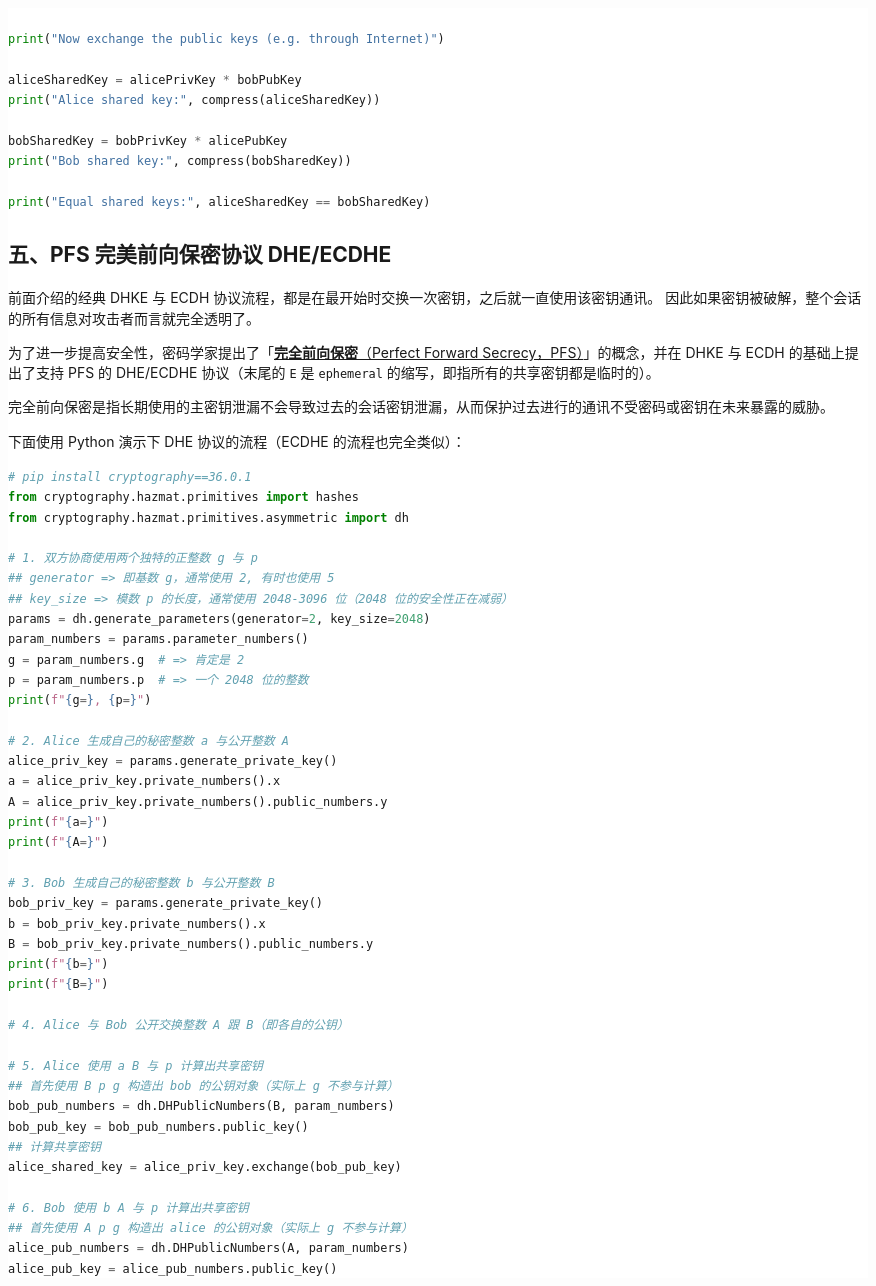 ```python

print("Now exchange the public keys (e.g. through Internet)")

aliceSharedKey = alicePrivKey * bobPubKey
print("Alice shared key:", compress(aliceSharedKey))

bobSharedKey = bobPrivKey * alicePubKey
print("Bob shared key:", compress(bobSharedKey))

print("Equal shared keys:", aliceSharedKey == bobSharedKey)
```

## 五、PFS 完美前向保密协议 DHE/ECDHE

前面介绍的经典 DHKE 与 ECDH 协议流程，都是在最开始时交换一次密钥，之后就一直使用该密钥通讯。
因此如果密钥被破解，整个会话的所有信息对攻击者而言就完全透明了。

为了进一步提高安全性，密码学家提出了「[**完全前向保密**（Perfect Forward Secrecy，PFS）](https://en.wikipedia.org/wiki/Forward_secrecy)」的概念，并在 DHKE 与 ECDH 的基础上提出了支持 PFS 的 DHE/ECDHE 协议（末尾的 `E` 是 `ephemeral` 的缩写，即指所有的共享密钥都是临时的）。

完全前向保密是指长期使用的主密钥泄漏不会导致过去的会话密钥泄漏，从而保护过去进行的通讯不受密码或密钥在未来暴露的威胁。

下面使用 Python 演示下 DHE 协议的流程（ECDHE 的流程也完全类似）：

```python
# pip install cryptography==36.0.1
from cryptography.hazmat.primitives import hashes
from cryptography.hazmat.primitives.asymmetric import dh

# 1. 双方协商使用两个独特的正整数 g 与 p
## generator => 即基数 g，通常使用 2, 有时也使用 5
## key_size => 模数 p 的长度，通常使用 2048-3096 位（2048 位的安全性正在减弱）
params = dh.generate_parameters(generator=2, key_size=2048)
param_numbers = params.parameter_numbers()
g = param_numbers.g  # => 肯定是 2
p = param_numbers.p  # => 一个 2048 位的整数
print(f"{g=}, {p=}")

# 2. Alice 生成自己的秘密整数 a 与公开整数 A
alice_priv_key = params.generate_private_key()
a = alice_priv_key.private_numbers().x
A = alice_priv_key.private_numbers().public_numbers.y
print(f"{a=}")
print(f"{A=}")

# 3. Bob 生成自己的秘密整数 b 与公开整数 B
bob_priv_key = params.generate_private_key()
b = bob_priv_key.private_numbers().x
B = bob_priv_key.private_numbers().public_numbers.y
print(f"{b=}")
print(f"{B=}")

# 4. Alice 与 Bob 公开交换整数 A 跟 B（即各自的公钥）

# 5. Alice 使用 a B 与 p 计算出共享密钥
## 首先使用 B p g 构造出 bob 的公钥对象（实际上 g 不参与计算）
bob_pub_numbers = dh.DHPublicNumbers(B, param_numbers)
bob_pub_key = bob_pub_numbers.public_key()
## 计算共享密钥
alice_shared_key = alice_priv_key.exchange(bob_pub_key)

# 6. Bob 使用 b A 与 p 计算出共享密钥
## 首先使用 A p g 构造出 alice 的公钥对象（实际上 g 不参与计算）
alice_pub_numbers = dh.DHPublicNumbers(A, param_numbers)
alice_pub_key = alice_pub_numbers.public_key()
```